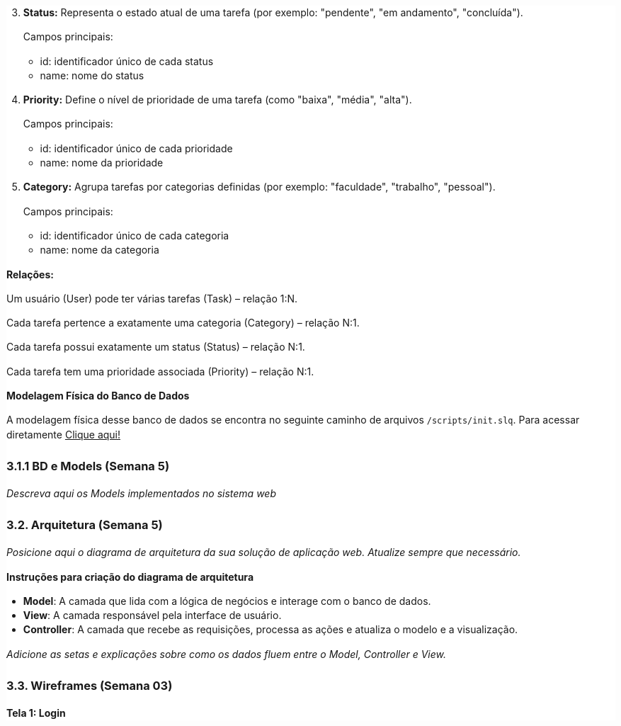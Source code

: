 3. **Status:** Representa o estado atual de uma tarefa (por exemplo: "pendente", "em andamento", "concluída").

   Campos principais:

   - id: identificador único de cada status
   - name: nome do status

4. **Priority:** Define o nível de prioridade de uma tarefa (como "baixa", "média", "alta").

   Campos principais:

   - id: identificador único de cada prioridade
   - name: nome da prioridade

5. **Category:** Agrupa tarefas por categorias definidas (por exemplo: "faculdade", "trabalho", "pessoal").

   Campos principais:

   - id: identificador único de cada categoria
   - name: nome da categoria

**Relações:**

Um usuário (User) pode ter várias tarefas (Task) – relação 1:N.

Cada tarefa pertence a exatamente uma categoria (Category) – relação N:1.

Cada tarefa possui exatamente um status (Status) – relação N:1.

Cada tarefa tem uma prioridade associada (Priority) – relação N:1.

**Modelagem Física do Banco de Dados**

A modelagem física desse banco de dados se encontra no seguinte caminho de arquivos `/scripts/init.slq`. Para acessar diretamente <a href="/scripts/init.sql">Clique aqui!</a>

### 3.1.1 BD e Models (Semana 5)

_Descreva aqui os Models implementados no sistema web_

### 3.2. Arquitetura (Semana 5)

_Posicione aqui o diagrama de arquitetura da sua solução de aplicação web. Atualize sempre que necessário._

**Instruções para criação do diagrama de arquitetura**

- **Model**: A camada que lida com a lógica de negócios e interage com o banco de dados.
- **View**: A camada responsável pela interface de usuário.
- **Controller**: A camada que recebe as requisições, processa as ações e atualiza o modelo e a visualização.

_Adicione as setas e explicações sobre como os dados fluem entre o Model, Controller e View._

### 3.3. Wireframes (Semana 03)

**Tela 1: Login**